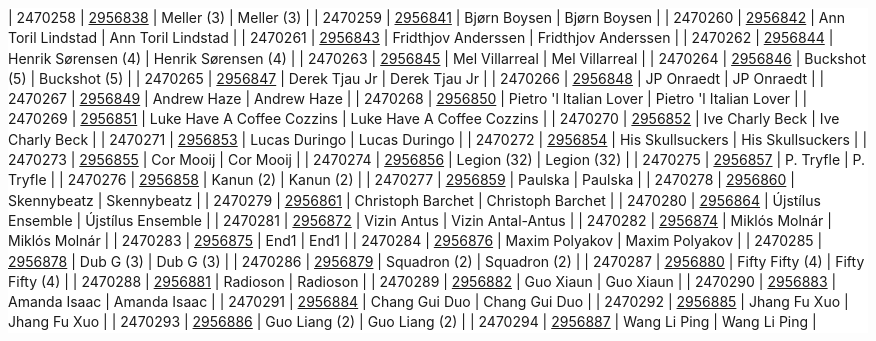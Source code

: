 | 2470258 | [2956838](https://www.discogs.com/artist/2956838) | Meller (3) | Meller (3) |
| 2470259 | [2956841](https://www.discogs.com/artist/2956841) | Bjørn Boysen | Bjørn Boysen |
| 2470260 | [2956842](https://www.discogs.com/artist/2956842) | Ann Toril Lindstad | Ann Toril Lindstad |
| 2470261 | [2956843](https://www.discogs.com/artist/2956843) | Fridthjov Anderssen | Fridthjov Anderssen |
| 2470262 | [2956844](https://www.discogs.com/artist/2956844) | Henrik Sørensen (4) | Henrik Sørensen (4) |
| 2470263 | [2956845](https://www.discogs.com/artist/2956845) | Mel Villarreal | Mel Villarreal |
| 2470264 | [2956846](https://www.discogs.com/artist/2956846) | Buckshot (5) | Buckshot (5) |
| 2470265 | [2956847](https://www.discogs.com/artist/2956847) | Derek Tjau Jr | Derek Tjau Jr |
| 2470266 | [2956848](https://www.discogs.com/artist/2956848) | JP Onraedt | JP Onraedt |
| 2470267 | [2956849](https://www.discogs.com/artist/2956849) | Andrew Haze | Andrew Haze |
| 2470268 | [2956850](https://www.discogs.com/artist/2956850) | Pietro 'l Italian Lover | Pietro 'l Italian Lover |
| 2470269 | [2956851](https://www.discogs.com/artist/2956851) | Luke Have A Coffee Cozzins | Luke Have A Coffee Cozzins |
| 2470270 | [2956852](https://www.discogs.com/artist/2956852) | Ive Charly Beck | Ive Charly Beck |
| 2470271 | [2956853](https://www.discogs.com/artist/2956853) | Lucas Duringo | Lucas Duringo |
| 2470272 | [2956854](https://www.discogs.com/artist/2956854) | His Skullsuckers | His Skullsuckers |
| 2470273 | [2956855](https://www.discogs.com/artist/2956855) | Cor Mooij | Cor Mooij |
| 2470274 | [2956856](https://www.discogs.com/artist/2956856) | Legion (32) | Legion (32) |
| 2470275 | [2956857](https://www.discogs.com/artist/2956857) | P. Tryfle | P. Tryfle |
| 2470276 | [2956858](https://www.discogs.com/artist/2956858) | Kanun (2) | Kanun (2) |
| 2470277 | [2956859](https://www.discogs.com/artist/2956859) | Paulska | Paulska |
| 2470278 | [2956860](https://www.discogs.com/artist/2956860) | Skennybeatz | Skennybeatz |
| 2470279 | [2956861](https://www.discogs.com/artist/2956861) | Christoph Barchet | Christoph Barchet |
| 2470280 | [2956864](https://www.discogs.com/artist/2956864) | Újstílus Ensemble | Újstílus Ensemble |
| 2470281 | [2956872](https://www.discogs.com/artist/2956872) | Vizin Antus | Vizin Antal-Antus |
| 2470282 | [2956874](https://www.discogs.com/artist/2956874) | Miklós Molnár | Miklós Molnár |
| 2470283 | [2956875](https://www.discogs.com/artist/2956875) | End1 | End1 |
| 2470284 | [2956876](https://www.discogs.com/artist/2956876) | Maxim Polyakov | Maxim Polyakov |
| 2470285 | [2956878](https://www.discogs.com/artist/2956878) | Dub G (3) | Dub G (3) |
| 2470286 | [2956879](https://www.discogs.com/artist/2956879) | Squadron (2) | Squadron (2) |
| 2470287 | [2956880](https://www.discogs.com/artist/2956880) | Fifty Fifty (4) | Fifty Fifty (4) |
| 2470288 | [2956881](https://www.discogs.com/artist/2956881) | Radioson | Radioson |
| 2470289 | [2956882](https://www.discogs.com/artist/2956882) | Guo Xiaun | Guo Xiaun |
| 2470290 | [2956883](https://www.discogs.com/artist/2956883) | Amanda Isaac | Amanda Isaac |
| 2470291 | [2956884](https://www.discogs.com/artist/2956884) | Chang Gui Duo | Chang Gui Duo |
| 2470292 | [2956885](https://www.discogs.com/artist/2956885) | Jhang Fu Xuo | Jhang Fu Xuo |
| 2470293 | [2956886](https://www.discogs.com/artist/2956886) | Guo Liang (2) | Guo Liang (2) |
| 2470294 | [2956887](https://www.discogs.com/artist/2956887) | Wang Li Ping | Wang Li Ping |